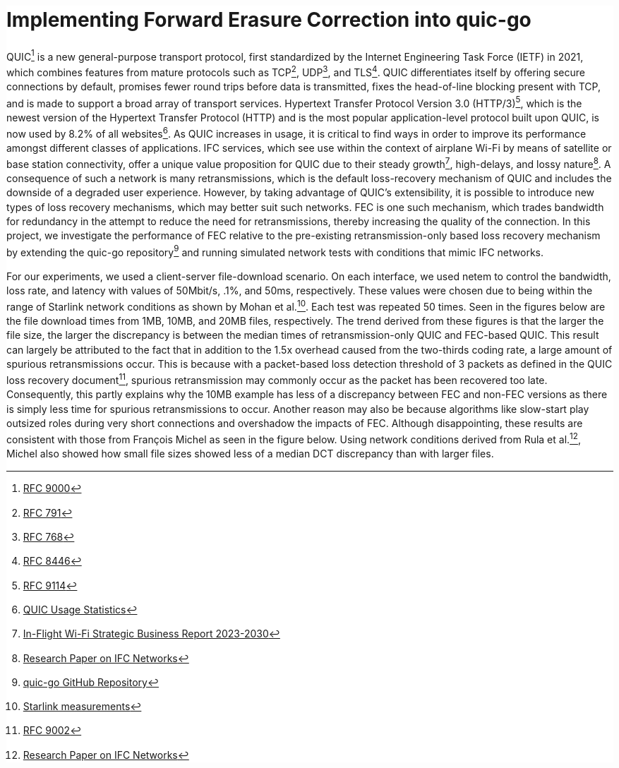 # Implementing Forward Erasure Correction into quic-go

QUIC[^1] is a new general-purpose transport protocol, first standardized by the Internet Engineering Task Force (IETF) in 2021, which combines features from mature protocols such as TCP[^2], UDP[^3], and TLS[^4]. QUIC differentiates itself by offering secure connections by default, promises fewer round trips before data is transmitted, fixes the head-of-line blocking present with TCP, and is made to support a broad array of
transport services. Hypertext Transfer Protocol Version 3.0 (HTTP/3)[^5], which is the newest version of the Hypertext Transfer Protocol (HTTP) and is the most popular application-level protocol built upon QUIC, is now used by 8.2% of all websites[^6]. As QUIC increases in usage, it is critical to find ways in order to improve its performance amongst different classes of applications. IFC services, which see use within the context of airplane Wi-Fi by means of satellite or base station connectivity, offer a unique value proposition for QUIC due to their steady growth[^7], high-delays, and lossy nature[^8]. A consequence of such a network is many retransmissions, which is the default loss-recovery mechanism of QUIC and includes the downside of a degraded user experience. However, by taking advantage of QUIC’s extensibility, it is possible to introduce new types of loss recovery mechanisms, which may better suit such networks. FEC is one such mechanism, which trades bandwidth for redundancy in the attempt to reduce the
need for retransmissions, thereby increasing the quality of the connection. In this project, we investigate the performance of FEC relative to the pre-existing retransmission-only based loss recovery mechanism by extending the quic-go repository[^9] and running simulated network tests with conditions that mimic IFC networks.

For our experiments, we used a client-server file-download scenario. On each interface, we used netem to control the bandwidth, loss rate, and latency with values of 50Mbit/s, .1%, and 50ms, respectively. These values were chosen due to being within the range of Starlink network conditions as shown by Mohan et al.[^10]. Each test was repeated 50 times. Seen in the figures below are the file download times from 1MB, 10MB, and 20MB files, respectively. The trend derived from these figures is that the larger the file size, the larger the discrepancy is between the median times of retransmission-only QUIC and FEC-based QUIC. This result can largely be attributed to the fact that in addition to the 1.5x overhead caused from the two-thirds coding rate, a large amount of spurious retransmissions occur. This is because with a packet-based loss detection threshold of 3 packets as defined in the QUIC loss recovery document[^11], spurious retransmission may commonly occur as the packet has been recovered too late. Consequently, this partly explains why the 10MB example has less of a discrepancy between FEC and non-FEC versions as there is simply less time for spurious retransmissions to occur. Another reason may also be because algorithms like slow-start play outsized roles during very short connections and overshadow the impacts of FEC. Although disappointing, these results are consistent with those from François Michel as seen in the figure below. Using network conditions derived from Rula et al.[^8], Michel also showed how small file sizes showed less of a median DCT discrepancy than with larger files.


[^1]: [RFC 9000](https://www.rfc-editor.org/info/rfc9000)
[^2]: [RFC 791](https://www.rfc-editor.org/info/rfc791)
[^3]: [RFC 768](https://www.rfc-editor.org/info/rfc768)
[^4]: [RFC 8446](https://www.rfc-editor.org/info/rfc8446)
[^5]: [RFC 9114](https://www.rfc-editor.org/info/rfc9114)
[^6]: [QUIC Usage Statistics](https://w3techs.com/technologies/details/ce-quic)
[^7]: [In-Flight Wi-Fi Strategic Business Report 2023-2030](https://www.globenewswire.com/news-release/2024/09/03/2939792/28124/en/In-Flight-Wi-Fi-Strategic-Business-Report-2023-2030-Airlines-Connectivity-and-Content-Provider-Collaborations-Take-the-Market-to-New-Heights.html)
[^8]: [Research Paper on IFC Networks](https://doi.org/10.1145/3178876.3186057)
[^9]: [quic-go GitHub Repository](https://github.com/quic-go/quic-go)
[^10]: [Starlink measurements](http://dx.doi.org/10.1145/3589334.3645328)
[^11]: [RFC 9002](https://www.rfc-editor.org/info/rfc9002)